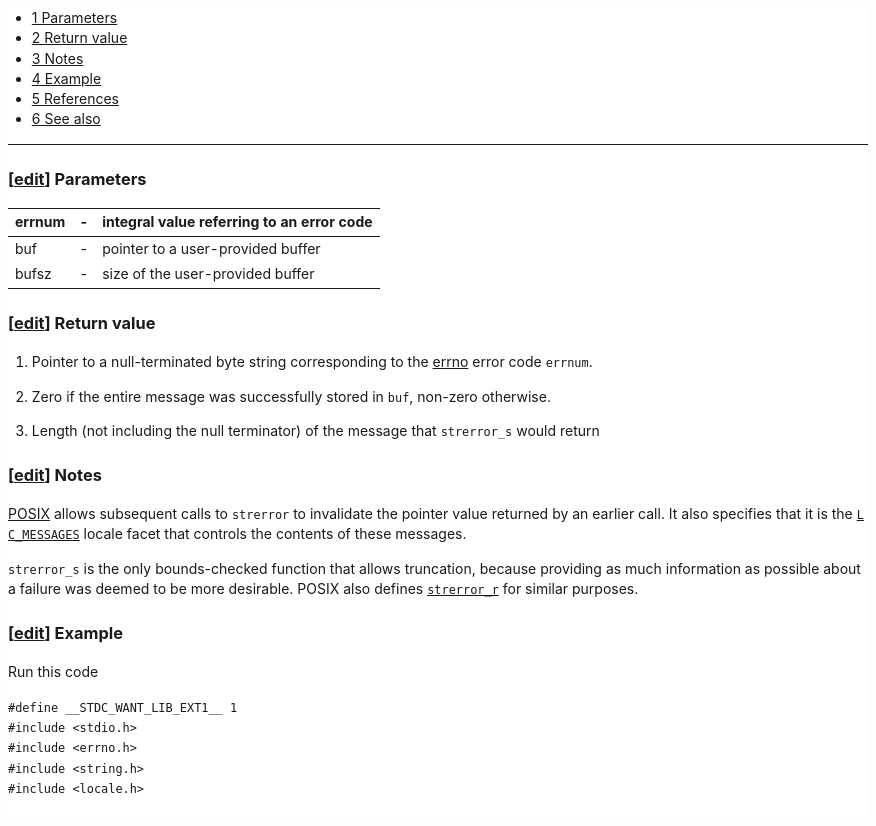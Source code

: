   * [1 Parameters](strerror.html#Parameters)
  * [2 Return value](strerror.html#Return_value)
  * [3 Notes](strerror.html#Notes)
  * [4 Example](strerror.html#Example)
  * [5 References](strerror.html#References)
  * [6 See also](strerror.html#See_also)

  
---  
  
### [[edit](https://en.cppreference.com/mwiki/index.php?title=c/string/byte/strerror&action=edit&section=1 "Edit section: Parameters")] Parameters

errnum  |  \-  |  integral value referring to an error code   
---|---|---  
buf  |  \-  |  pointer to a user-provided buffer   
bufsz  |  \-  |  size of the user-provided buffer   
  
### [[edit](https://en.cppreference.com/mwiki/index.php?title=c/string/byte/strerror&action=edit&section=2 "Edit section: Return value")] Return value

1) Pointer to a null-terminated byte string corresponding to the [errno](../../error/errno.html "c/error/errno") error code `errnum`.

2) Zero if the entire message was successfully stored in `buf`, non-zero otherwise.

3) Length (not including the null terminator) of the message that `strerror_s` would return

### [[edit](https://en.cppreference.com/mwiki/index.php?title=c/string/byte/strerror&action=edit&section=3 "Edit section: Notes")] Notes

[POSIX](http://pubs.opengroup.org/onlinepubs/9699919799/functions/strerror.html) allows subsequent calls to `strerror` to invalidate the pointer value returned by an earlier call. It also specifies that it is the [`LC_MESSAGES`](../../locale/LC_categories.html "c/locale/LC categories") locale facet that controls the contents of these messages. 

`strerror_s` is the only bounds-checked function that allows truncation, because providing as much information as possible about a failure was deemed to be more desirable. POSIX also defines [`strerror_r`](http://pubs.opengroup.org/onlinepubs/9699919799/functions/strerror.html) for similar purposes. 

### [[edit](https://en.cppreference.com/mwiki/index.php?title=c/string/byte/strerror&action=edit&section=4 "Edit section: Example")] Example

Run this code
    
    
    #define __STDC_WANT_LIB_EXT1__ 1
    #include <stdio.h>
    #include <errno.h>
    #include <string.h>
    #include <locale.h>
     